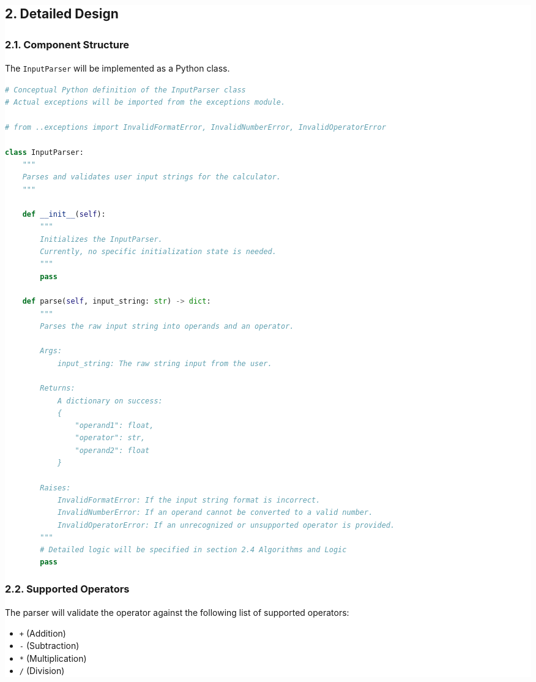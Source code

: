 ## 2. Detailed Design

### 2.1. Component Structure
The `InputParser` will be implemented as a Python class.

```python
# Conceptual Python definition of the InputParser class
# Actual exceptions will be imported from the exceptions module.

# from ..exceptions import InvalidFormatError, InvalidNumberError, InvalidOperatorError

class InputParser:
    """
    Parses and validates user input strings for the calculator.
    """

    def __init__(self):
        """
        Initializes the InputParser.
        Currently, no specific initialization state is needed.
        """
        pass

    def parse(self, input_string: str) -> dict:
        """
        Parses the raw input string into operands and an operator.

        Args:
            input_string: The raw string input from the user.

        Returns:
            A dictionary on success:
            {
                "operand1": float,
                "operator": str,
                "operand2": float
            }

        Raises:
            InvalidFormatError: If the input string format is incorrect.
            InvalidNumberError: If an operand cannot be converted to a valid number.
            InvalidOperatorError: If an unrecognized or unsupported operator is provided.
        """
        # Detailed logic will be specified in section 2.4 Algorithms and Logic
        pass
```

### 2.2. Supported Operators
The parser will validate the operator against the following list of supported operators:
*   `+` (Addition)
*   `-` (Subtraction)
*   `*` (Multiplication)
*   `/` (Division)
